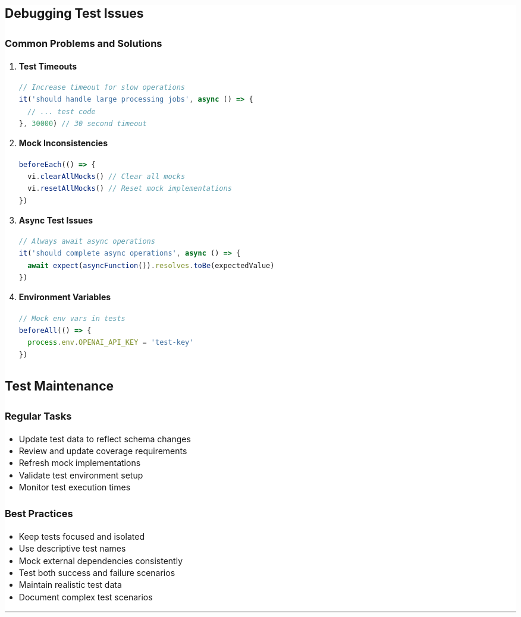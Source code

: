 ## Debugging Test Issues

### Common Problems and Solutions

1. **Test Timeouts**
   ```typescript
   // Increase timeout for slow operations
   it('should handle large processing jobs', async () => {
     // ... test code
   }, 30000) // 30 second timeout
   ```

2. **Mock Inconsistencies**
   ```typescript
   beforeEach(() => {
     vi.clearAllMocks() // Clear all mocks
     vi.resetAllMocks() // Reset mock implementations
   })
   ```

3. **Async Test Issues**
   ```typescript
   // Always await async operations
   it('should complete async operations', async () => {
     await expect(asyncFunction()).resolves.toBe(expectedValue)
   })
   ```

4. **Environment Variables**
   ```typescript
   // Mock env vars in tests
   beforeAll(() => {
     process.env.OPENAI_API_KEY = 'test-key'
   })
   ```

## Test Maintenance

### Regular Tasks
- Update test data to reflect schema changes
- Review and update coverage requirements
- Refresh mock implementations
- Validate test environment setup
- Monitor test execution times

### Best Practices
- Keep tests focused and isolated
- Use descriptive test names
- Mock external dependencies consistently
- Test both success and failure scenarios
- Maintain realistic test data
- Document complex test scenarios

---